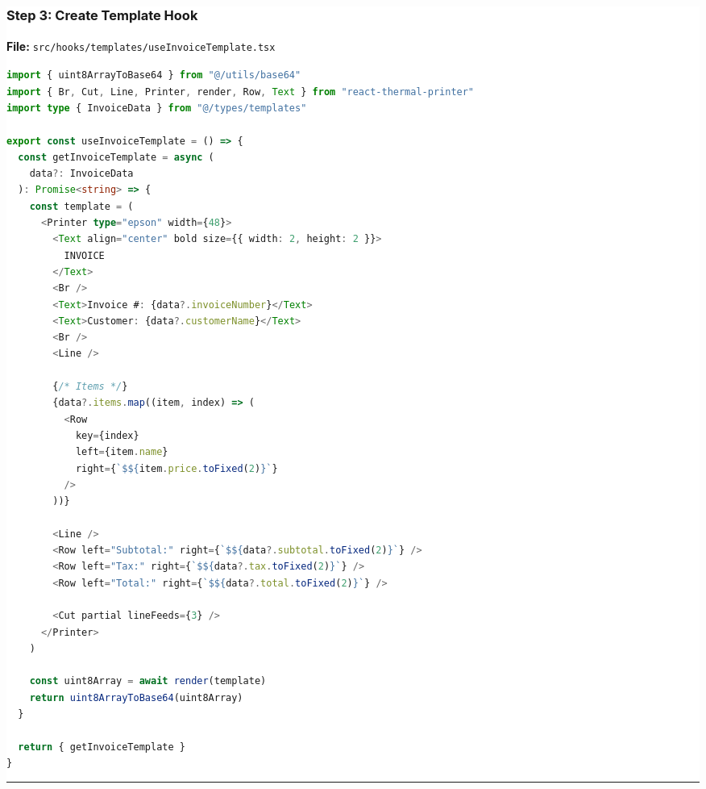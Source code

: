 
### Step 3: Create Template Hook
**File:** `src/hooks/templates/useInvoiceTemplate.tsx`

```typescript
import { uint8ArrayToBase64 } from "@/utils/base64"
import { Br, Cut, Line, Printer, render, Row, Text } from "react-thermal-printer"
import type { InvoiceData } from "@/types/templates"

export const useInvoiceTemplate = () => {
  const getInvoiceTemplate = async (
    data?: InvoiceData
  ): Promise<string> => {
    const template = (
      <Printer type="epson" width={48}>
        <Text align="center" bold size={{ width: 2, height: 2 }}>
          INVOICE
        </Text>
        <Br />
        <Text>Invoice #: {data?.invoiceNumber}</Text>
        <Text>Customer: {data?.customerName}</Text>
        <Br />
        <Line />
        
        {/* Items */}
        {data?.items.map((item, index) => (
          <Row 
            key={index} 
            left={item.name} 
            right={`$${item.price.toFixed(2)}`} 
          />
        ))}
        
        <Line />
        <Row left="Subtotal:" right={`$${data?.subtotal.toFixed(2)}`} />
        <Row left="Tax:" right={`$${data?.tax.toFixed(2)}`} />
        <Row left="Total:" right={`$${data?.total.toFixed(2)}`} />
        
        <Cut partial lineFeeds={3} />
      </Printer>
    )
    
    const uint8Array = await render(template)
    return uint8ArrayToBase64(uint8Array)
  }
  
  return { getInvoiceTemplate }
}
```

---
